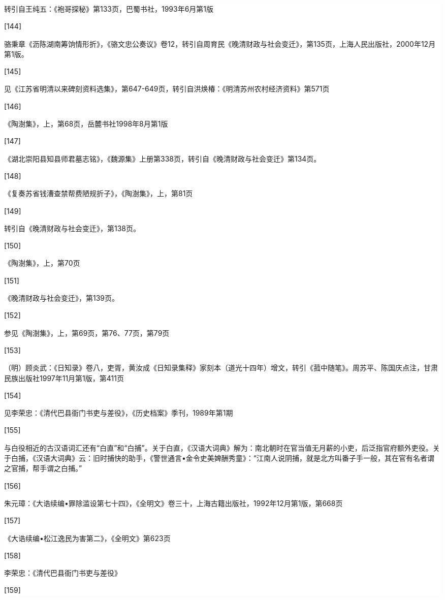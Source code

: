 转引自王纯五：《袍哥探秘》第133页，巴蜀书社，1993年6月第1版

[144]

骆秉章《沥陈湖南筹饷情形折》，《骆文忠公奏议》卷12，转引自周育民《晚清财政与社会变迁》，第135页，上海人民出版社，2000年12月第1版。

[145]

见《江苏省明清以来碑刻资料选集》，第647-649页，转引自洪焕椿：《明清苏州农村经济资料》第571页

[146]

《陶澍集》，上，第68页，岳麓书社1998年8月第1版

[147]

《湖北崇阳县知县师君墓志铭》，《魏源集》上册第338页，转引自《晚清财政与社会变迁》第134页。

[148]

《复奏苏省钱漕查禁帮费陋规折子》，《陶澍集》，上，第81页

[149]

转引自《晚清财政与社会变迁》，第138页。

[150]

《陶澍集》，上，第70页

[151]

《晚清财政与社会变迁》，第139页。

[152]

参见《陶澍集》，上，第69页，第76、77页，第79页

[153]

（明）顾炎武：《日知录》卷八，吏胥，黄汝成《日知录集释》家刻本（道光十四年）增文，转引《菰中随笔》。周苏平、陈国庆点注，甘肃民族出版社1997年11月第1版，第411页

[154]

见李荣忠：《清代巴县衙门书吏与差役》，《历史档案》季刊，1989年第1期

[155]

与白役相近的古汉语词汇还有“白直”和“白捕”。关于白直，《汉语大词典》解为：南北朝时在官当值无月薪的小吏，后泛指官府额外吏役。关于白捕，《汉语大词典》云：旧时捕快的助手，《警世通言•金令史美婢酬秀童》：“江南人说阴捕，就是北方叫番子手一般，其在官有名者谓之官捕，帮手谓之白捕。”

[156]

朱元璋：《大诰续编•罪除滥设第七十四》，《全明文》卷三十，上海古籍出版社，1992年12月第1版，第668页

[157]

《大诰续编•松江逸民为害第二》，《全明文》第623页

[158]

李荣忠：《清代巴县衙门书吏与差役》

[159]
